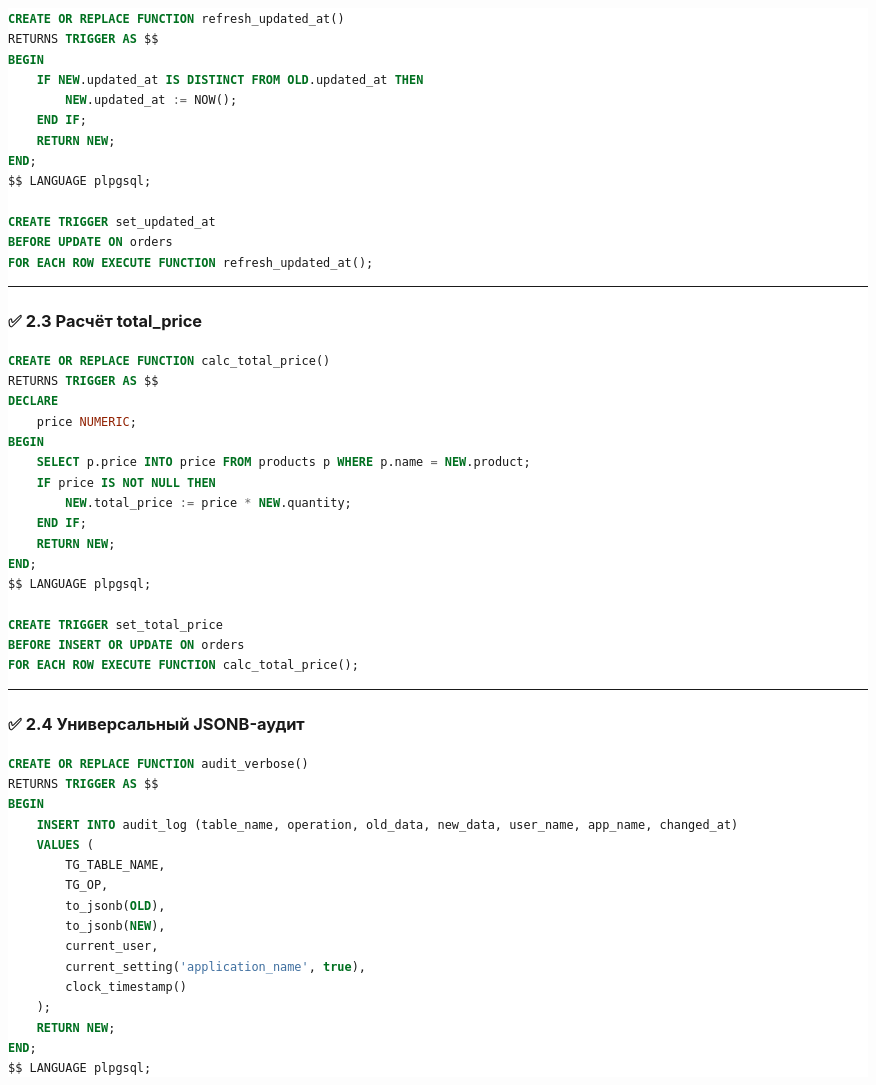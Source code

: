 ```sql
CREATE OR REPLACE FUNCTION refresh_updated_at()
RETURNS TRIGGER AS $$
BEGIN
    IF NEW.updated_at IS DISTINCT FROM OLD.updated_at THEN
        NEW.updated_at := NOW();
    END IF;
    RETURN NEW;
END;
$$ LANGUAGE plpgsql;

CREATE TRIGGER set_updated_at
BEFORE UPDATE ON orders
FOR EACH ROW EXECUTE FUNCTION refresh_updated_at();
```

---

### ✅ 2.3 Расчёт total_price

```sql
CREATE OR REPLACE FUNCTION calc_total_price()
RETURNS TRIGGER AS $$
DECLARE
    price NUMERIC;
BEGIN
    SELECT p.price INTO price FROM products p WHERE p.name = NEW.product;
    IF price IS NOT NULL THEN
        NEW.total_price := price * NEW.quantity;
    END IF;
    RETURN NEW;
END;
$$ LANGUAGE plpgsql;

CREATE TRIGGER set_total_price
BEFORE INSERT OR UPDATE ON orders
FOR EACH ROW EXECUTE FUNCTION calc_total_price();
```

---

### ✅ 2.4 Универсальный JSONB-аудит

```sql
CREATE OR REPLACE FUNCTION audit_verbose()
RETURNS TRIGGER AS $$
BEGIN
    INSERT INTO audit_log (table_name, operation, old_data, new_data, user_name, app_name, changed_at)
    VALUES (
        TG_TABLE_NAME,
        TG_OP,
        to_jsonb(OLD),
        to_jsonb(NEW),
        current_user,
        current_setting('application_name', true),
        clock_timestamp()
    );
    RETURN NEW;
END;
$$ LANGUAGE plpgsql;
```
